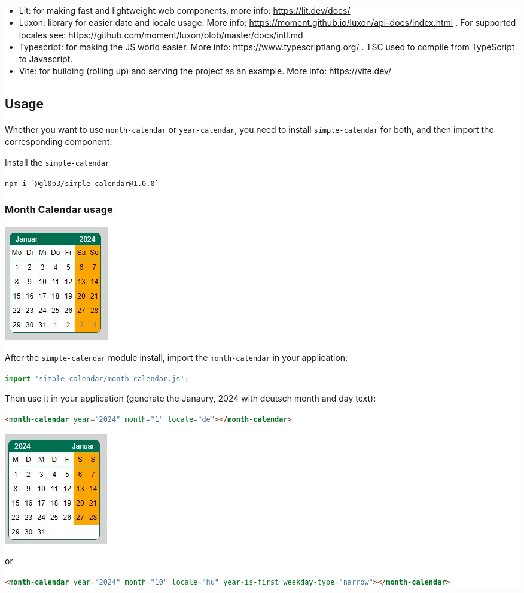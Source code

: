 * Lit: for making fast and lightweight web components, more info: https://lit.dev/docs/
* Luxon: library for easier date and locale usage. More info: https://moment.github.io/luxon/api-docs/index.html .
For supported locales see: https://github.com/moment/luxon/blob/master/docs/intl.md
* Typescript: for making the JS world easier. More info: https://www.typescriptlang.org/ . TSC used to compile from TypeScript to Javascript.
* Vite: for building (rolling up) and serving the project as an example. More info: https://vite.dev/

## Usage

Whether you want to use `month-calendar` or `year-calendar`, you need to install `simple-calendar` for both, and then import the corresponding component.

Install the `simple-calendar`
```
npm i `@gl0b3/simple-calendar@1.0.0`
```

### Month Calendar usage

![Month Calendar for January 2024 with deutsch language with full weeks](.images/month-calendar-full-sample.jpg)

After the `simple-calendar` module install, import the `month-calendar` in your application:
```js
import 'simple-calendar/month-calendar.js';
```
Then use it in your application (generate the Janaury, 2024 with deutsch month and day text):
```html
<month-calendar year="2024" month="1" locale="de"></month-calendar>
```
![Month Calendar for January 2024 with deutsch language](.images/month-calendar-de-sample.jpg)

or
```html
<month-calendar year="2024" month="10" locale="hu" year-is-first weekday-type="narrow"></month-calendar>
```